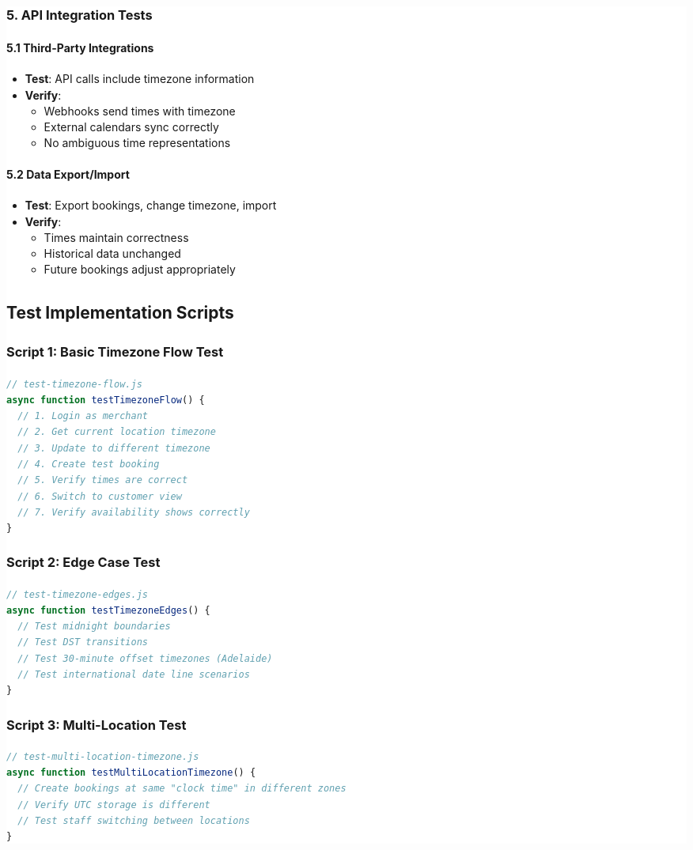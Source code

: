 ### 5. API Integration Tests

#### 5.1 Third-Party Integrations
- **Test**: API calls include timezone information
- **Verify**:
  - Webhooks send times with timezone
  - External calendars sync correctly
  - No ambiguous time representations

#### 5.2 Data Export/Import
- **Test**: Export bookings, change timezone, import
- **Verify**:
  - Times maintain correctness
  - Historical data unchanged
  - Future bookings adjust appropriately

## Test Implementation Scripts

### Script 1: Basic Timezone Flow Test
```javascript
// test-timezone-flow.js
async function testTimezoneFlow() {
  // 1. Login as merchant
  // 2. Get current location timezone
  // 3. Update to different timezone
  // 4. Create test booking
  // 5. Verify times are correct
  // 6. Switch to customer view
  // 7. Verify availability shows correctly
}
```

### Script 2: Edge Case Test
```javascript
// test-timezone-edges.js
async function testTimezoneEdges() {
  // Test midnight boundaries
  // Test DST transitions
  // Test 30-minute offset timezones (Adelaide)
  // Test international date line scenarios
}
```

### Script 3: Multi-Location Test
```javascript
// test-multi-location-timezone.js
async function testMultiLocationTimezone() {
  // Create bookings at same "clock time" in different zones
  // Verify UTC storage is different
  // Test staff switching between locations
}
```
